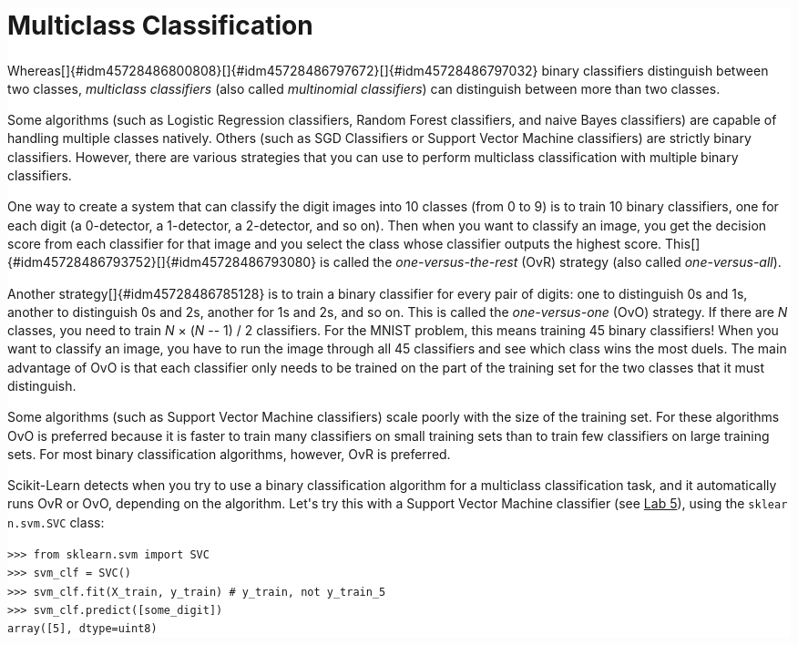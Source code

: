 



Multiclass Classification
=========================

Whereas[]{#idm45728486800808}[]{#idm45728486797672}[]{#idm45728486797032}
binary classifiers distinguish between two classes, *multiclass
classifiers* (also called *multinomial classifiers*) can distinguish
between more than two classes.

Some algorithms (such as Logistic Regression classifiers, Random Forest
classifiers, and naive Bayes classifiers) are capable of handling
multiple classes natively. Others (such as SGD Classifiers or Support
Vector Machine classifiers) are strictly binary classifiers. However,
there are various strategies that you can use to perform multiclass
classification with multiple binary classifiers.

One way to create a system that can classify the digit images into 10
classes (from 0 to 9) is to train 10 binary classifiers, one for each
digit (a 0-detector, a 1-detector, a 2-detector, and so on). Then when
you want to classify an image, you get the decision score from each
classifier for that image and you select the class whose classifier
outputs the highest score.
This[]{#idm45728486793752}[]{#idm45728486793080} is called the
*one-versus-the-rest* (OvR) strategy (also called *one-versus-all*).

Another strategy[]{#idm45728486785128} is to train a binary classifier
for every pair of digits: one to distinguish 0s and 1s, another to
distinguish 0s and 2s, another for 1s and 2s, and so on. This is called
the *one-versus-one* (OvO) strategy. If there are *N* classes, you need
to train *N* × (*N* -- 1) / 2 classifiers. For the MNIST problem, this
means training 45 binary classifiers! When you want to classify an
image, you have to run the image through all 45 classifiers and see
which class wins the most duels. The main advantage of OvO is that each
classifier only needs to be trained on the part of the training set for
the two classes that it must distinguish.

Some algorithms (such as Support Vector Machine classifiers) scale
poorly with the size of the training set. For these algorithms OvO is
preferred because it is faster to train many classifiers on small
training sets than to train few classifiers on large training sets. For
most binary classification algorithms, however, OvR is preferred.

Scikit-Learn detects when you try to use a binary classification
algorithm for a multiclass classification task, and it automatically
runs OvR or OvO, depending on the algorithm. Let's try this with a
Support Vector Machine classifier (see
[Lab 5](https://learning.oreilly.com/library/view/hands-on-machine-learning/9781492032632/ch05.html#svm_lab)),
using the `sklearn.svm.SVC` class:

``` {data-type="programlisting" code-language="pycon"}
>>> from sklearn.svm import SVC
>>> svm_clf = SVC()
>>> svm_clf.fit(X_train, y_train) # y_train, not y_train_5
>>> svm_clf.predict([some_digit])
array([5], dtype=uint8)
```
